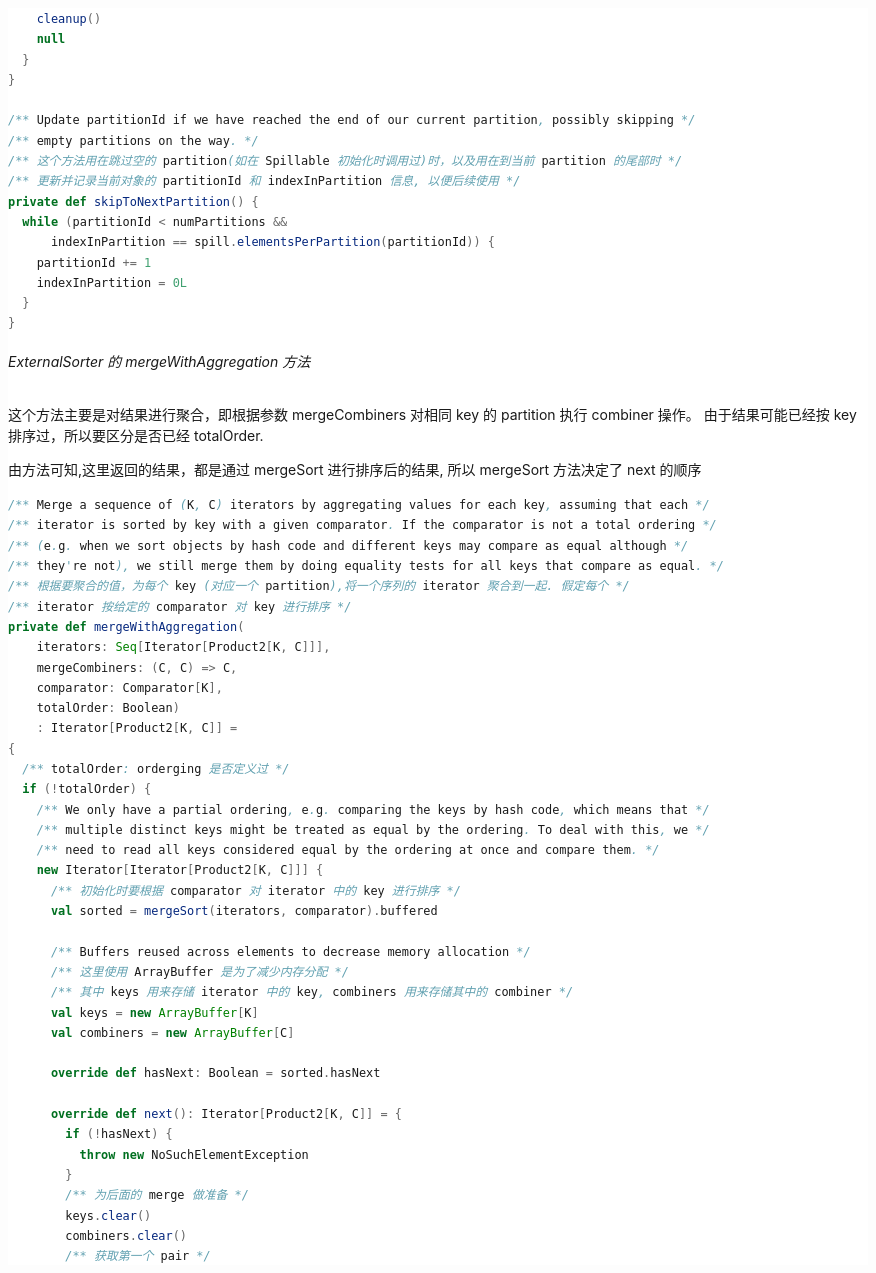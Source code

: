 ```scala
    cleanup()
    null
  }
}

/** Update partitionId if we have reached the end of our current partition, possibly skipping */
/** empty partitions on the way. */
/** 这个方法用在跳过空的 partition(如在 Spillable 初始化时调用过)时，以及用在到当前 partition 的尾部时 */
/** 更新并记录当前对象的 partitionId 和 indexInPartition 信息, 以便后续使用 */
private def skipToNextPartition() {
  while (partitionId < numPartitions &&
      indexInPartition == spill.elementsPerPartition(partitionId)) {
    partitionId += 1
    indexInPartition = 0L
  }
}
```

###### ExternalSorter 的 mergeWithAggregation 方法

这个方法主要是对结果进行聚合，即根据参数 mergeCombiners 对相同 key 的 partition 执行 combiner 操作。
由于结果可能已经按 key 排序过，所以要区分是否已经 totalOrder.

由方法可知,这里返回的结果，都是通过 mergeSort 进行排序后的结果, 所以 mergeSort 方法决定了 next 的顺序

```scala
/** Merge a sequence of (K, C) iterators by aggregating values for each key, assuming that each */
/** iterator is sorted by key with a given comparator. If the comparator is not a total ordering */
/** (e.g. when we sort objects by hash code and different keys may compare as equal although */
/** they're not), we still merge them by doing equality tests for all keys that compare as equal. */
/** 根据要聚合的值，为每个 key (对应一个 partition),将一个序列的 iterator 聚合到一起. 假定每个 */
/** iterator 按给定的 comparator 对 key 进行排序 */
private def mergeWithAggregation(
    iterators: Seq[Iterator[Product2[K, C]]],
    mergeCombiners: (C, C) => C,
    comparator: Comparator[K],
    totalOrder: Boolean)
    : Iterator[Product2[K, C]] =
{
  /** totalOrder: orderging 是否定义过 */
  if (!totalOrder) {
    /** We only have a partial ordering, e.g. comparing the keys by hash code, which means that */
    /** multiple distinct keys might be treated as equal by the ordering. To deal with this, we */
    /** need to read all keys considered equal by the ordering at once and compare them. */
    new Iterator[Iterator[Product2[K, C]]] {
      /** 初始化时要根据 comparator 对 iterator 中的 key 进行排序 */
      val sorted = mergeSort(iterators, comparator).buffered

      /** Buffers reused across elements to decrease memory allocation */
      /** 这里使用 ArrayBuffer 是为了减少内存分配 */
      /** 其中 keys 用来存储 iterator 中的 key, combiners 用来存储其中的 combiner */
      val keys = new ArrayBuffer[K]
      val combiners = new ArrayBuffer[C]

      override def hasNext: Boolean = sorted.hasNext

      override def next(): Iterator[Product2[K, C]] = {
        if (!hasNext) {
          throw new NoSuchElementException
        }
        /** 为后面的 merge 做准备 */
        keys.clear()
        combiners.clear()
        /** 获取第一个 pair */
```